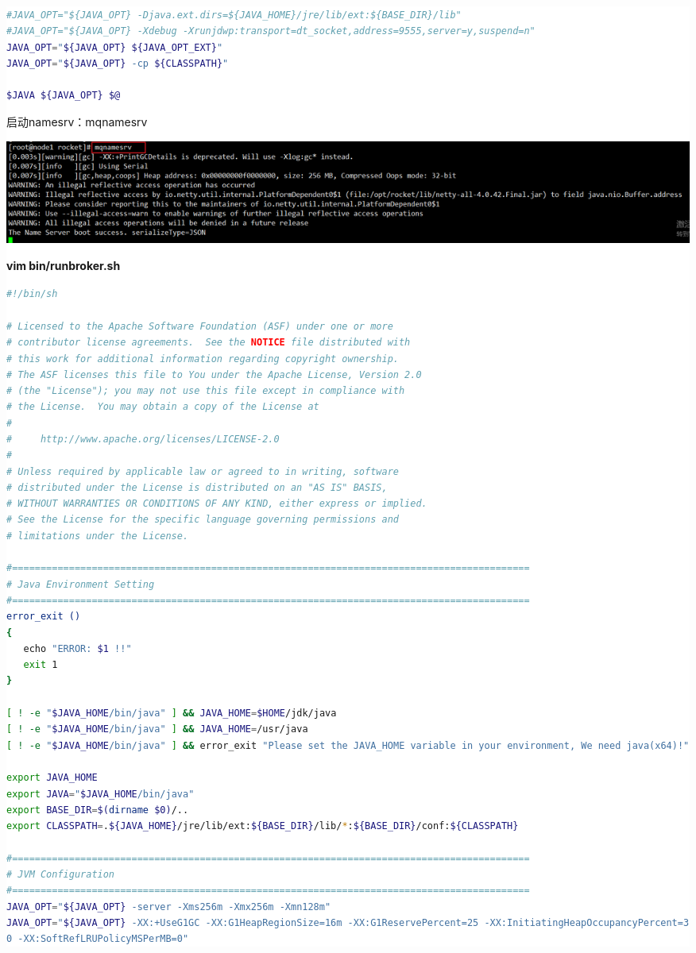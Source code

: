 ```sh
#JAVA_OPT="${JAVA_OPT} -Djava.ext.dirs=${JAVA_HOME}/jre/lib/ext:${BASE_DIR}/lib" 
#JAVA_OPT="${JAVA_OPT} -Xdebug -Xrunjdwp:transport=dt_socket,address=9555,server=y,suspend=n" 
JAVA_OPT="${JAVA_OPT} ${JAVA_OPT_EXT}"
JAVA_OPT="${JAVA_OPT} -cp ${CLASSPATH}"

$JAVA ${JAVA_OPT} $@
```

启动namesrv：mqnamesrv

![image-20210909204354060](assest/image-20210909204354060.png)



**vim bin/runbroker.sh**

```sh
#!/bin/sh

# Licensed to the Apache Software Foundation (ASF) under one or more
# contributor license agreements.  See the NOTICE file distributed with 
# this work for additional information regarding copyright ownership.
# The ASF licenses this file to You under the Apache License, Version 2.0
# (the "License"); you may not use this file except in compliance with
# the License.  You may obtain a copy of the License at
#
#     http://www.apache.org/licenses/LICENSE-2.0
#
# Unless required by applicable law or agreed to in writing, software
# distributed under the License is distributed on an "AS IS" BASIS,
# WITHOUT WARRANTIES OR CONDITIONS OF ANY KIND, either express or implied.
# See the License for the specific language governing permissions and
# limitations under the License.

#===========================================================================================
# Java Environment Setting
#===========================================================================================
error_exit () 
{
   echo "ERROR: $1 !!"    
   exit 1
}

[ ! -e "$JAVA_HOME/bin/java" ] && JAVA_HOME=$HOME/jdk/java
[ ! -e "$JAVA_HOME/bin/java" ] && JAVA_HOME=/usr/java
[ ! -e "$JAVA_HOME/bin/java" ] && error_exit "Please set the JAVA_HOME variable in your environment, We need java(x64)!"

export JAVA_HOME
export JAVA="$JAVA_HOME/bin/java"
export BASE_DIR=$(dirname $0)/..
export CLASSPATH=.${JAVA_HOME}/jre/lib/ext:${BASE_DIR}/lib/*:${BASE_DIR}/conf:${CLASSPATH}

#===========================================================================================
# JVM Configuration
#===========================================================================================
JAVA_OPT="${JAVA_OPT} -server -Xms256m -Xmx256m -Xmn128m"
JAVA_OPT="${JAVA_OPT} -XX:+UseG1GC -XX:G1HeapRegionSize=16m -XX:G1ReservePercent=25 -XX:InitiatingHeapOccupancyPercent=30 -XX:SoftRefLRUPolicyMSPerMB=0"
```